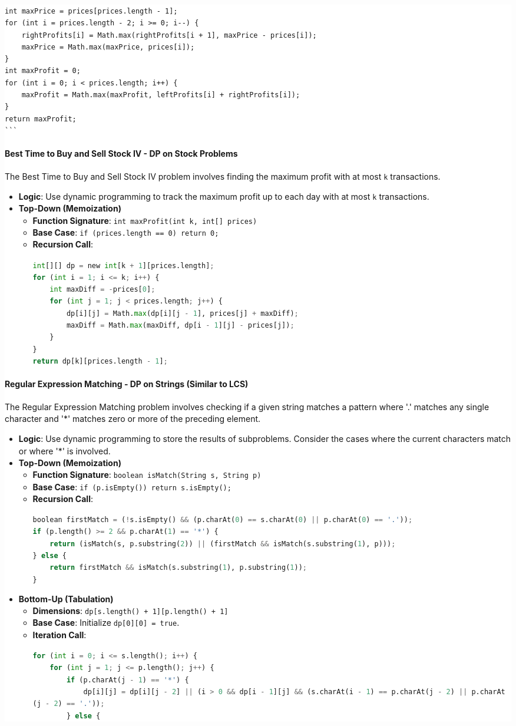     int maxPrice = prices[prices.length - 1];
    for (int i = prices.length - 2; i >= 0; i--) {
        rightProfits[i] = Math.max(rightProfits[i + 1], maxPrice - prices[i]);
        maxPrice = Math.max(maxPrice, prices[i]);
    }
    int maxProfit = 0;
    for (int i = 0; i < prices.length; i++) {
        maxProfit = Math.max(maxProfit, leftProfits[i] + rightProfits[i]);
    }
    return maxProfit;
    ```

#### Best Time to Buy and Sell Stock IV - DP on Stock Problems
The Best Time to Buy and Sell Stock IV problem involves finding the maximum profit with at most `k` transactions.
- **Logic**: Use dynamic programming to track the maximum profit up to each day with at most `k` transactions.
- **Top-Down (Memoization)**
  - **Function Signature**: `int maxProfit(int k, int[] prices)`
  - **Base Case**: `if (prices.length == 0) return 0;`
  - **Recursion Call**:
    ```python
    int[][] dp = new int[k + 1][prices.length];
    for (int i = 1; i <= k; i++) {
        int maxDiff = -prices[0];
        for (int j = 1; j < prices.length; j++) {
            dp[i][j] = Math.max(dp[i][j - 1], prices[j] + maxDiff);
            maxDiff = Math.max(maxDiff, dp[i - 1][j] - prices[j]);
        }
    }
    return dp[k][prices.length - 1];
    ```

#### Regular Expression Matching - DP on Strings (Similar to LCS)
The Regular Expression Matching problem involves checking if a given string matches a pattern where '.' matches any single character and '*' matches zero or more of the preceding element.
- **Logic**: Use dynamic programming to store the results of subproblems. Consider the cases where the current characters match or where '*' is involved.
- **Top-Down (Memoization)**
  - **Function Signature**: `boolean isMatch(String s, String p)`
  - **Base Case**: `if (p.isEmpty()) return s.isEmpty();`
  - **Recursion Call**:
    ```python
    boolean firstMatch = (!s.isEmpty() && (p.charAt(0) == s.charAt(0) || p.charAt(0) == '.'));
    if (p.length() >= 2 && p.charAt(1) == '*') {
        return (isMatch(s, p.substring(2)) || (firstMatch && isMatch(s.substring(1), p)));
    } else {
        return firstMatch && isMatch(s.substring(1), p.substring(1));
    }
    ```
- **Bottom-Up (Tabulation)**
  - **Dimensions**: `dp[s.length() + 1][p.length() + 1]`
  - **Base Case**: Initialize `dp[0][0] = true`.
  - **Iteration Call**:
    ```python
    for (int i = 0; i <= s.length(); i++) {
        for (int j = 1; j <= p.length(); j++) {
            if (p.charAt(j - 1) == '*') {
                dp[i][j] = dp[i][j - 2] || (i > 0 && dp[i - 1][j] && (s.charAt(i - 1) == p.charAt(j - 2) || p.charAt(j - 2) == '.'));
            } else {